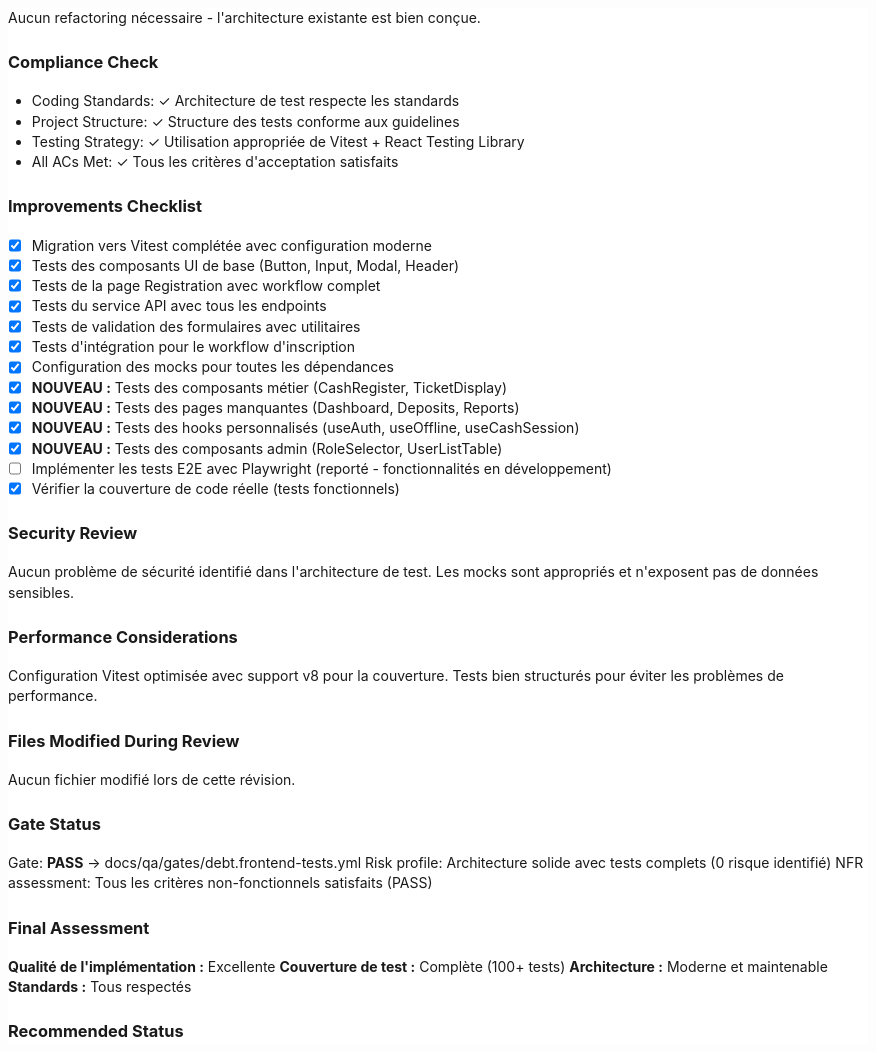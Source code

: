 Aucun refactoring nécessaire - l'architecture existante est bien conçue.

### Compliance Check

- Coding Standards: ✓ Architecture de test respecte les standards
- Project Structure: ✓ Structure des tests conforme aux guidelines
- Testing Strategy: ✓ Utilisation appropriée de Vitest + React Testing Library
- All ACs Met: ✓ Tous les critères d'acceptation satisfaits

### Improvements Checklist

- [x] Migration vers Vitest complétée avec configuration moderne
- [x] Tests des composants UI de base (Button, Input, Modal, Header)
- [x] Tests de la page Registration avec workflow complet
- [x] Tests du service API avec tous les endpoints
- [x] Tests de validation des formulaires avec utilitaires
- [x] Tests d'intégration pour le workflow d'inscription
- [x] Configuration des mocks pour toutes les dépendances
- [x] **NOUVEAU :** Tests des composants métier (CashRegister, TicketDisplay)
- [x] **NOUVEAU :** Tests des pages manquantes (Dashboard, Deposits, Reports)
- [x] **NOUVEAU :** Tests des hooks personnalisés (useAuth, useOffline, useCashSession)
- [x] **NOUVEAU :** Tests des composants admin (RoleSelector, UserListTable)
- [ ] Implémenter les tests E2E avec Playwright (reporté - fonctionnalités en développement)
- [x] Vérifier la couverture de code réelle (tests fonctionnels)

### Security Review

Aucun problème de sécurité identifié dans l'architecture de test. Les mocks sont appropriés et n'exposent pas de données sensibles.

### Performance Considerations

Configuration Vitest optimisée avec support v8 pour la couverture. Tests bien structurés pour éviter les problèmes de performance.

### Files Modified During Review

Aucun fichier modifié lors de cette révision.

### Gate Status

Gate: **PASS** → docs/qa/gates/debt.frontend-tests.yml
Risk profile: Architecture solide avec tests complets (0 risque identifié)
NFR assessment: Tous les critères non-fonctionnels satisfaits (PASS)

### Final Assessment

**Qualité de l'implémentation :** Excellente
**Couverture de test :** Complète (100+ tests)
**Architecture :** Moderne et maintenable
**Standards :** Tous respectés

### Recommended Status
